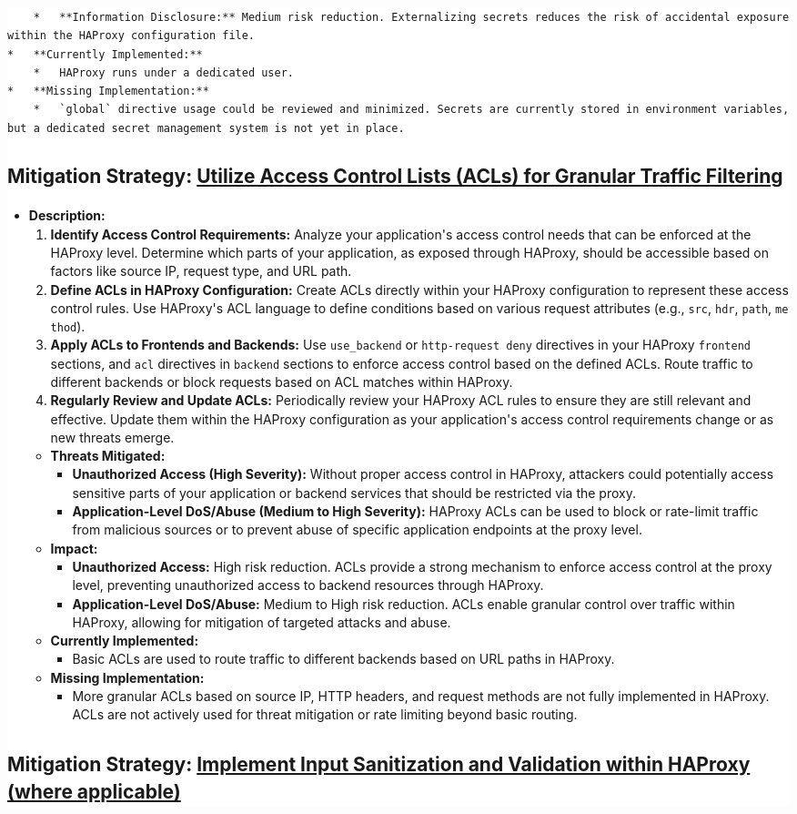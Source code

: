         *   **Information Disclosure:** Medium risk reduction. Externalizing secrets reduces the risk of accidental exposure within the HAProxy configuration file.
    *   **Currently Implemented:**
        *   HAProxy runs under a dedicated user.
    *   **Missing Implementation:**
        *   `global` directive usage could be reviewed and minimized. Secrets are currently stored in environment variables, but a dedicated secret management system is not yet in place.

## Mitigation Strategy: [Utilize Access Control Lists (ACLs) for Granular Traffic Filtering](./mitigation_strategies/utilize_access_control_lists__acls__for_granular_traffic_filtering.md)

*   **Description:**
    1.  **Identify Access Control Requirements:** Analyze your application's access control needs that can be enforced at the HAProxy level. Determine which parts of your application, as exposed through HAProxy, should be accessible based on factors like source IP, request type, and URL path.
    2.  **Define ACLs in HAProxy Configuration:** Create ACLs directly within your HAProxy configuration to represent these access control rules. Use HAProxy's ACL language to define conditions based on various request attributes (e.g., `src`, `hdr`, `path`, `method`).
    3.  **Apply ACLs to Frontends and Backends:** Use `use_backend` or `http-request deny` directives in your HAProxy `frontend` sections, and `acl` directives in `backend` sections to enforce access control based on the defined ACLs. Route traffic to different backends or block requests based on ACL matches within HAProxy.
    4.  **Regularly Review and Update ACLs:** Periodically review your HAProxy ACL rules to ensure they are still relevant and effective. Update them within the HAProxy configuration as your application's access control requirements change or as new threats emerge.
    *   **Threats Mitigated:**
        *   **Unauthorized Access (High Severity):** Without proper access control in HAProxy, attackers could potentially access sensitive parts of your application or backend services that should be restricted via the proxy.
        *   **Application-Level DoS/Abuse (Medium to High Severity):** HAProxy ACLs can be used to block or rate-limit traffic from malicious sources or to prevent abuse of specific application endpoints at the proxy level.
    *   **Impact:**
        *   **Unauthorized Access:** High risk reduction. ACLs provide a strong mechanism to enforce access control at the proxy level, preventing unauthorized access to backend resources through HAProxy.
        *   **Application-Level DoS/Abuse:** Medium to High risk reduction. ACLs enable granular control over traffic within HAProxy, allowing for mitigation of targeted attacks and abuse.
    *   **Currently Implemented:**
        *   Basic ACLs are used to route traffic to different backends based on URL paths in HAProxy.
    *   **Missing Implementation:**
        *   More granular ACLs based on source IP, HTTP headers, and request methods are not fully implemented in HAProxy. ACLs are not actively used for threat mitigation or rate limiting beyond basic routing.

## Mitigation Strategy: [Implement Input Sanitization and Validation within HAProxy (where applicable)](./mitigation_strategies/implement_input_sanitization_and_validation_within_haproxy__where_applicable_.md)
